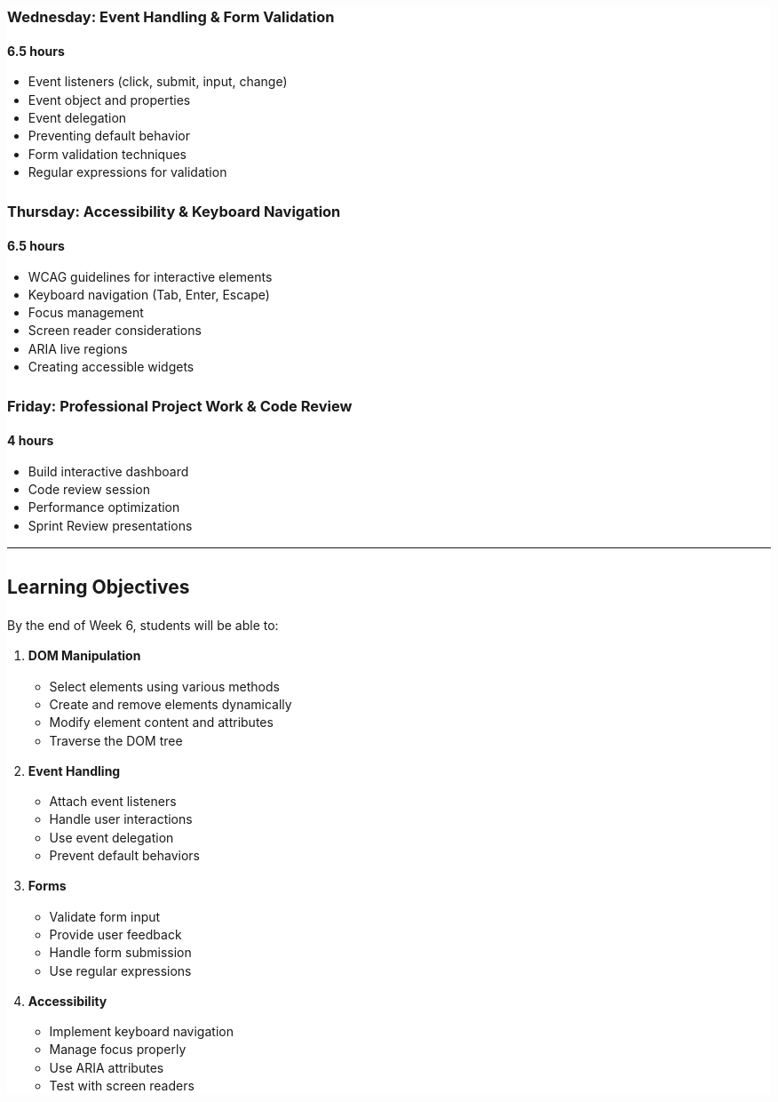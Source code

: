 ### Wednesday: Event Handling & Form Validation
**6.5 hours**
- Event listeners (click, submit, input, change)
- Event object and properties
- Event delegation
- Preventing default behavior
- Form validation techniques
- Regular expressions for validation

### Thursday: Accessibility & Keyboard Navigation
**6.5 hours**
- WCAG guidelines for interactive elements
- Keyboard navigation (Tab, Enter, Escape)
- Focus management
- Screen reader considerations
- ARIA live regions
- Creating accessible widgets

### Friday: Professional Project Work & Code Review
**4 hours**
- Build interactive dashboard
- Code review session
- Performance optimization
- Sprint Review presentations

---

## Learning Objectives

By the end of Week 6, students will be able to:

1. **DOM Manipulation**
   - Select elements using various methods
   - Create and remove elements dynamically
   - Modify element content and attributes
   - Traverse the DOM tree

2. **Event Handling**
   - Attach event listeners
   - Handle user interactions
   - Use event delegation
   - Prevent default behaviors

3. **Forms**
   - Validate form input
   - Provide user feedback
   - Handle form submission
   - Use regular expressions

4. **Accessibility**
   - Implement keyboard navigation
   - Manage focus properly
   - Use ARIA attributes
   - Test with screen readers
